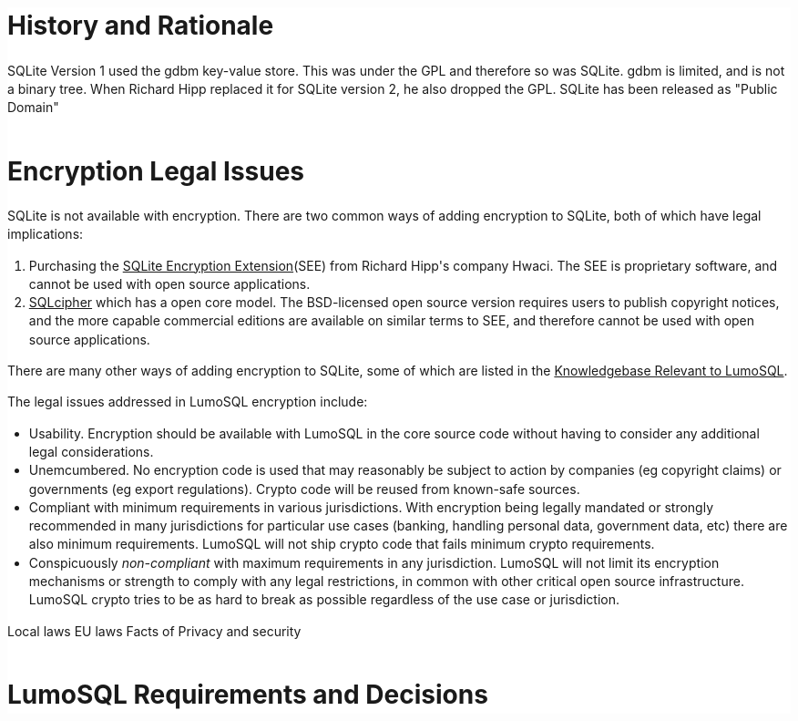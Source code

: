 # History and Rationale

SQLite Version 1 used the gdbm key-value store. This was under the GPL and
therefore so was SQLite. gdbm is limited, and is not a binary tree. When
Richard Hipp replaced it for SQLite version 2, he also dropped the GPL. SQLite
has been released as "Public Domain"


# Encryption Legal Issues

SQLite is not available with encryption. There are two common ways of adding encryption to SQLite, both of which have legal implications: 

1. Purchasing the [SQLite Encryption Extension](https://www.hwaci.com/sw/sqlite/see.html)(SEE) from Richard Hipp's company Hwaci. The SEE is proprietary software, and cannot be used with open source applications.
2. [SQLcipher](https://www.zetetic.net/sqlcipher/) which has a open core model. The BSD-licensed open source version requires users to publish copyright notices, and the more capable commercial editions are available on similar terms to SEE, and therefore cannot be used with open source applications. 

There are many other ways of adding encryption to SQLite, some of which are listed in the [Knowledgebase Relevant to LumoSQL](./lumo-relevant-knowledgebase.md).

The legal issues addressed in LumoSQL encryption include:

* Usability. Encryption should be available with LumoSQL in the core source code without having to consider any additional legal considerations.
* Unemcumbered. No encryption code is used that may reasonably be subject to action by companies (eg copyright claims) or governments (eg export regulations). Crypto code will be reused from known-safe sources.
* Compliant with minimum requirements in various jurisdictions. With encryption being legally mandated or strongly recommended in many jurisdictions for particular use cases (banking, handling personal data, government data, etc) there are also minimum requirements. LumoSQL will not ship crypto code that fails minimum crypto requirements.
* Conspicuously *non-compliant* with maximum requirements in any jurisdiction. LumoSQL will not limit its encryption mechanisms or strength to comply with any legal restrictions, in common with other critical open source infrastructure. LumoSQL crypto tries to be as hard to break as possible regardless of the use case or jurisdiction.


Local laws
EU laws
Facts of Privacy and security

# LumoSQL Requirements and Decisions


